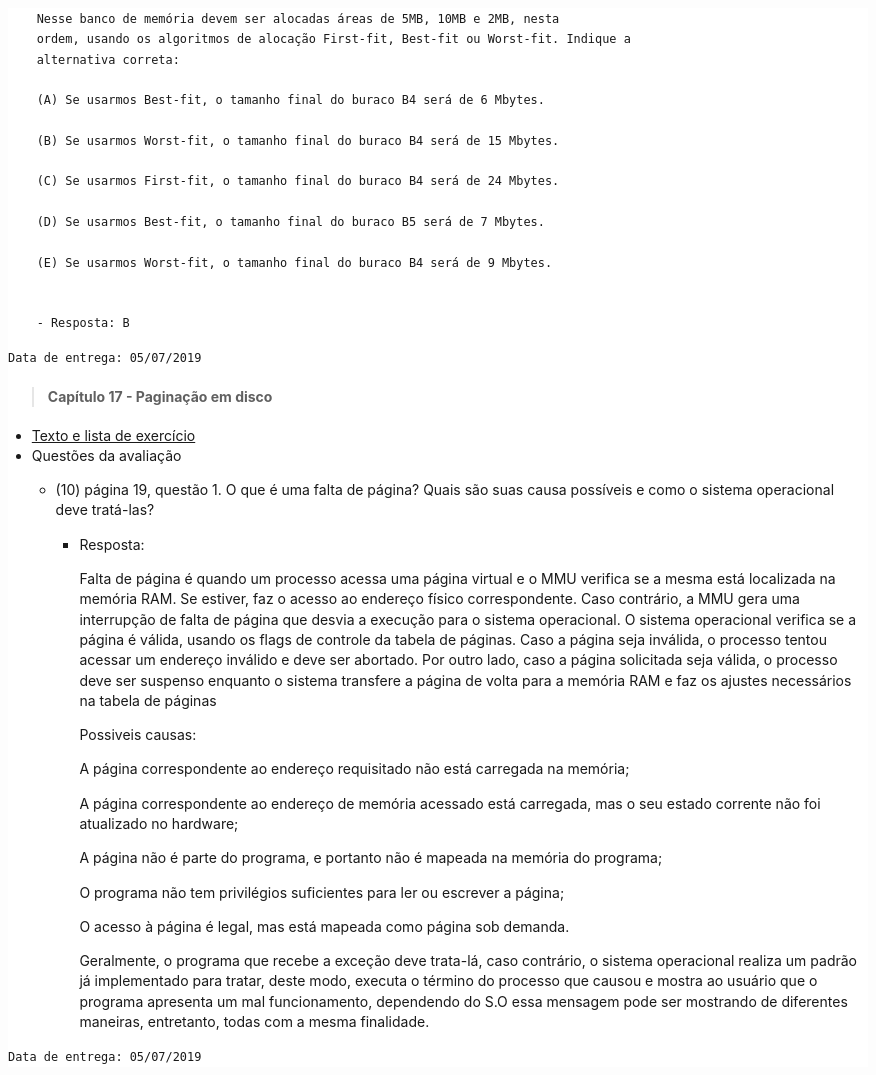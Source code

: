         Nesse banco de memória devem ser alocadas áreas de 5MB, 10MB e 2MB, nesta
        ordem, usando os algoritmos de alocação First-fit, Best-fit ou Worst-fit. Indique a
        alternativa correta:

        (A) Se usarmos Best-fit, o tamanho final do buraco B4 será de 6 Mbytes.

        (B) Se usarmos Worst-fit, o tamanho final do buraco B4 será de 15 Mbytes.

        (C) Se usarmos First-fit, o tamanho final do buraco B4 será de 24 Mbytes.

        (D) Se usarmos Best-fit, o tamanho final do buraco B5 será de 7 Mbytes.

        (E) Se usarmos Worst-fit, o tamanho final do buraco B4 será de 9 Mbytes.


        - Resposta: B


`Data de entrega: 05/07/2019`



>#### Capítulo 17 - Paginação em disco


- [Texto e lista de exercício](http://wiki.inf.ufpr.br/maziero/lib/exe/fetch.php?media=socm:socm-texto-17.pdf)
- Questões da avaliação
    - (10) página 19, questão 1. O que é uma falta de página? Quais são suas causa possíveis e como o
sistema operacional deve tratá-las?
        
        - Resposta: 
        
            Falta de página é quando um processo acessa uma página virtual e o MMU verifica se a mesma está localizada na memória RAM. Se estiver, faz o acesso ao endereço físico correspondente. Caso contrário, a MMU gera uma interrupção de falta de página que desvia a execução para o sistema operacional. O sistema operacional verifica se a página é válida, usando os flags de controle da tabela de páginas. Caso a página seja inválida, o processo tentou acessar um endereço inválido e deve ser abortado. Por outro lado, caso a página solicitada seja válida, o processo deve ser suspenso enquanto o sistema transfere a página de volta para a memória RAM e faz os ajustes necessários na tabela de páginas

            Possiveis causas:
            
            A página correspondente ao endereço requisitado não está carregada na memória;

            A página correspondente ao endereço de memória acessado está carregada, mas o seu estado corrente não foi atualizado no hardware;

            A página não é parte do programa, e portanto não é mapeada na memória do programa;

            O programa não tem privilégios suficientes para ler ou escrever a página;

            O acesso à página é legal, mas está mapeada como página sob demanda.
            
            Geralmente, o programa que recebe a exceção deve trata-lá, caso contrário, o sistema operacional realiza um padrão já implementado para tratar, deste modo, executa o término do processo que causou e mostra ao usuário que o programa apresenta um mal funcionamento, dependendo do S.O essa mensagem pode ser mostrando de diferentes maneiras, entretanto, todas com a mesma finalidade.


`Data de entrega: 05/07/2019`

